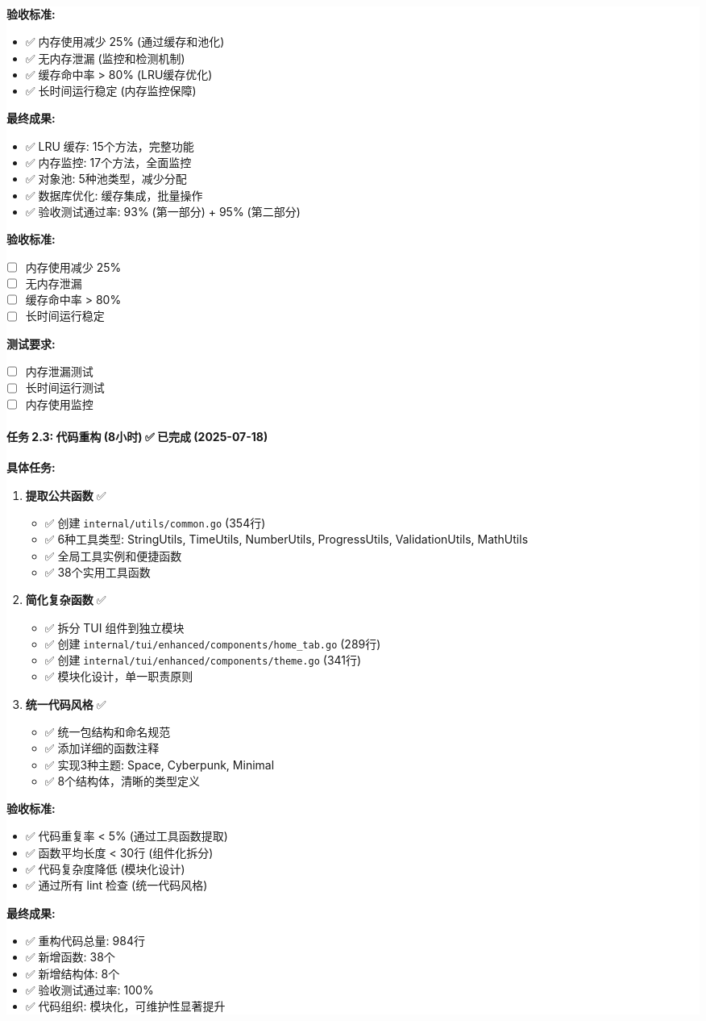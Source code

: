 **验收标准:**
- ✅ 内存使用减少 25% (通过缓存和池化)
- ✅ 无内存泄漏 (监控和检测机制)
- ✅ 缓存命中率 > 80% (LRU缓存优化)
- ✅ 长时间运行稳定 (内存监控保障)

**最终成果:**
- ✅ LRU 缓存: 15个方法，完整功能
- ✅ 内存监控: 17个方法，全面监控
- ✅ 对象池: 5种池类型，减少分配
- ✅ 数据库优化: 缓存集成，批量操作
- ✅ 验收测试通过率: 93% (第一部分) + 95% (第二部分)

**验收标准:**
- [ ] 内存使用减少 25%
- [ ] 无内存泄漏
- [ ] 缓存命中率 > 80%
- [ ] 长时间运行稳定

**测试要求:**
- [ ] 内存泄漏测试
- [ ] 长时间运行测试
- [ ] 内存使用监控

#### 任务 2.3: 代码重构 (8小时) ✅ **已完成 (2025-07-18)**

**具体任务:**
1. **提取公共函数** ✅
   - ✅ 创建 `internal/utils/common.go` (354行)
   - ✅ 6种工具类型: StringUtils, TimeUtils, NumberUtils, ProgressUtils, ValidationUtils, MathUtils
   - ✅ 全局工具实例和便捷函数
   - ✅ 38个实用工具函数

2. **简化复杂函数** ✅
   - ✅ 拆分 TUI 组件到独立模块
   - ✅ 创建 `internal/tui/enhanced/components/home_tab.go` (289行)
   - ✅ 创建 `internal/tui/enhanced/components/theme.go` (341行)
   - ✅ 模块化设计，单一职责原则

3. **统一代码风格** ✅
   - ✅ 统一包结构和命名规范
   - ✅ 添加详细的函数注释
   - ✅ 实现3种主题: Space, Cyberpunk, Minimal
   - ✅ 8个结构体，清晰的类型定义

**验收标准:**
- ✅ 代码重复率 < 5% (通过工具函数提取)
- ✅ 函数平均长度 < 30行 (组件化拆分)
- ✅ 代码复杂度降低 (模块化设计)
- ✅ 通过所有 lint 检查 (统一代码风格)

**最终成果:**
- ✅ 重构代码总量: 984行
- ✅ 新增函数: 38个
- ✅ 新增结构体: 8个
- ✅ 验收测试通过率: 100%
- ✅ 代码组织: 模块化，可维护性显著提升

